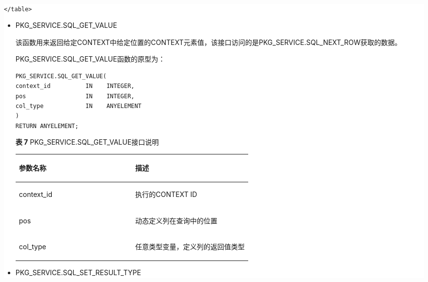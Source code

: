     </table>

-   PKG\_SERVICE.SQL\_GET\_VALUE

    该函数用来返回给定CONTEXT中给定位置的CONTEXT元素值，该接口访问的是PKG\_SERVICE.SQL\_NEXT\_ROW获取的数据。

    PKG\_SERVICE.SQL\_GET\_VALUE函数的原型为：

    ```
    PKG_SERVICE.SQL_GET_VALUE(
    context_id          IN    INTEGER,
    pos                 IN    INTEGER,
    col_type            IN    ANYELEMENT
    )
    RETURN ANYELEMENT;
    ```

    **表 7**  PKG\_SERVICE.SQL\_GET\_VALUE接口说明

    <a name="table22882245812"></a>
    <table><thead align="left"><tr id="row18281622155819"><th class="cellrowborder" valign="top" width="50%" id="mcps1.2.3.1.1"><p id="p12281822145813"><a name="p12281822145813"></a><a name="p12281822145813"></a>参数名称</p>
    </th>
    <th class="cellrowborder" valign="top" width="50%" id="mcps1.2.3.1.2"><p id="p1428112214584"><a name="p1428112214584"></a><a name="p1428112214584"></a>描述</p>
    </th>
    </tr>
    </thead>
    <tbody><tr id="row172842213589"><td class="cellrowborder" valign="top" width="50%" headers="mcps1.2.3.1.1 "><p id="p17282226582"><a name="p17282226582"></a><a name="p17282226582"></a>context_id</p>
    </td>
    <td class="cellrowborder" valign="top" width="50%" headers="mcps1.2.3.1.2 "><p id="p112813223587"><a name="p112813223587"></a><a name="p112813223587"></a>执行的CONTEXT ID</p>
    </td>
    </tr>
    <tr id="row1928172245813"><td class="cellrowborder" valign="top" width="50%" headers="mcps1.2.3.1.1 "><p id="p82952211581"><a name="p82952211581"></a><a name="p82952211581"></a>pos</p>
    </td>
    <td class="cellrowborder" valign="top" width="50%" headers="mcps1.2.3.1.2 "><p id="p132972265818"><a name="p132972265818"></a><a name="p132972265818"></a>动态定义列在查询中的位置</p>
    </td>
    </tr>
    <tr id="row1929102265819"><td class="cellrowborder" valign="top" width="50%" headers="mcps1.2.3.1.1 "><p id="p132972212584"><a name="p132972212584"></a><a name="p132972212584"></a>col_type</p>
    </td>
    <td class="cellrowborder" valign="top" width="50%" headers="mcps1.2.3.1.2 "><p id="p929142211581"><a name="p929142211581"></a><a name="p929142211581"></a>任意类型变量，定义列的返回值类型</p>
    </td>
    </tr>
    </tbody>
    </table>

-   PKG\_SERVICE.SQL\_SET\_RESULT\_TYPE
